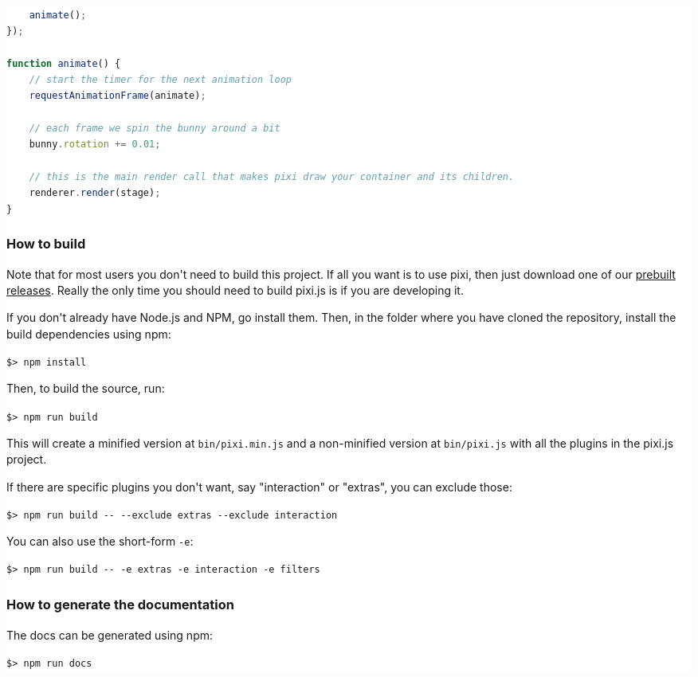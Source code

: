 ```js
    animate();
});

function animate() {
    // start the timer for the next animation loop
    requestAnimationFrame(animate);

    // each frame we spin the bunny around a bit
    bunny.rotation += 0.01;

    // this is the main render call that makes pixi draw your container and its children.
    renderer.render(stage);
}
```

### How to build ###

Note that for most users you don't need to build this project. If all you want is to use pixi, then
just download one of our [prebuilt releases](https://github.com/pixijs/pixi.js/releases). Really
the only time you should need to build pixi.js is if you are developing it.

If you don't already have Node.js and NPM, go install them. Then, in the folder where you have cloned
the repository, install the build dependencies using npm:

```
$> npm install
```

Then, to build the source, run:

```
$> npm run build
```

This will create a minified version at `bin/pixi.min.js` and a non-minified version at `bin/pixi.js`
with all the plugins in the pixi.js project.

If there are specific plugins you don't want, say "interaction" or "extras", you can exclude those:

```
$> npm run build -- --exclude extras --exclude interaction
```

You can also use the short-form `-e`:

```
$> npm run build -- -e extras -e interaction -e filters
```

### How to generate the documentation ###

The docs can be generated using npm:

```
$> npm run docs
```
